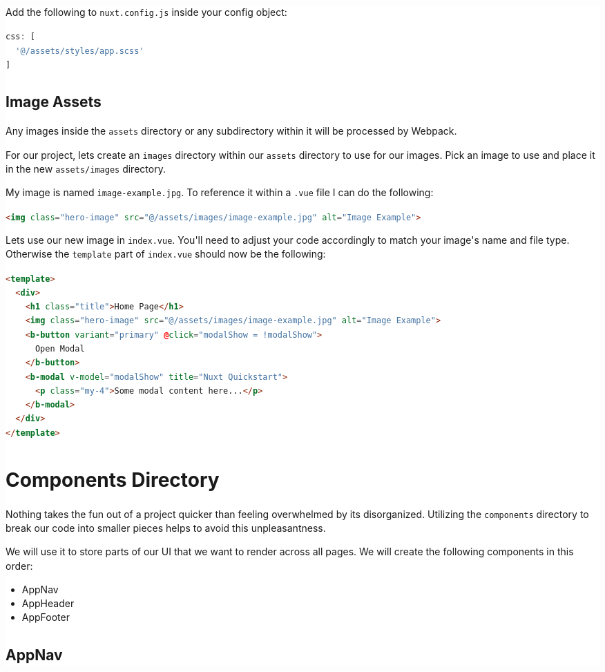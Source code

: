 Add the following to `nuxt.config.js` inside your config object:

```js
css: [
  '@/assets/styles/app.scss'
]
```

## Image Assets

Any images inside the `assets` directory or any subdirectory within it will be processed by Webpack.

For our project, lets create an `images` directory within our `assets` directory to use for our images. Pick an image to use and place it in the new `assets/images` directory.

My image is named `image-example.jpg`. To reference it within a `.vue` file I can do the following:

```html
<img class="hero-image" src="@/assets/images/image-example.jpg" alt="Image Example">
```

Lets use our new image in `index.vue`. You'll need to adjust your code accordingly to match your image's name and file type. Otherwise the `template` part of `index.vue` should now be the following:

```html
<template>
  <div>
    <h1 class="title">Home Page</h1>
    <img class="hero-image" src="@/assets/images/image-example.jpg" alt="Image Example">    
    <b-button variant="primary" @click="modalShow = !modalShow">
      Open Modal
    </b-button>
    <b-modal v-model="modalShow" title="Nuxt Quickstart">
      <p class="my-4">Some modal content here...</p>
    </b-modal>
  </div>
</template>
```

# Components Directory

Nothing takes the fun out of a project quicker than feeling overwhelmed by its disorganized. Utilizing the `components` directory to break our code into smaller pieces helps to avoid this unpleasantness.

We will use it to store parts of our UI that we want to render across all pages. We will create the following components in this order:

- AppNav
- AppHeader
- AppFooter

## AppNav
